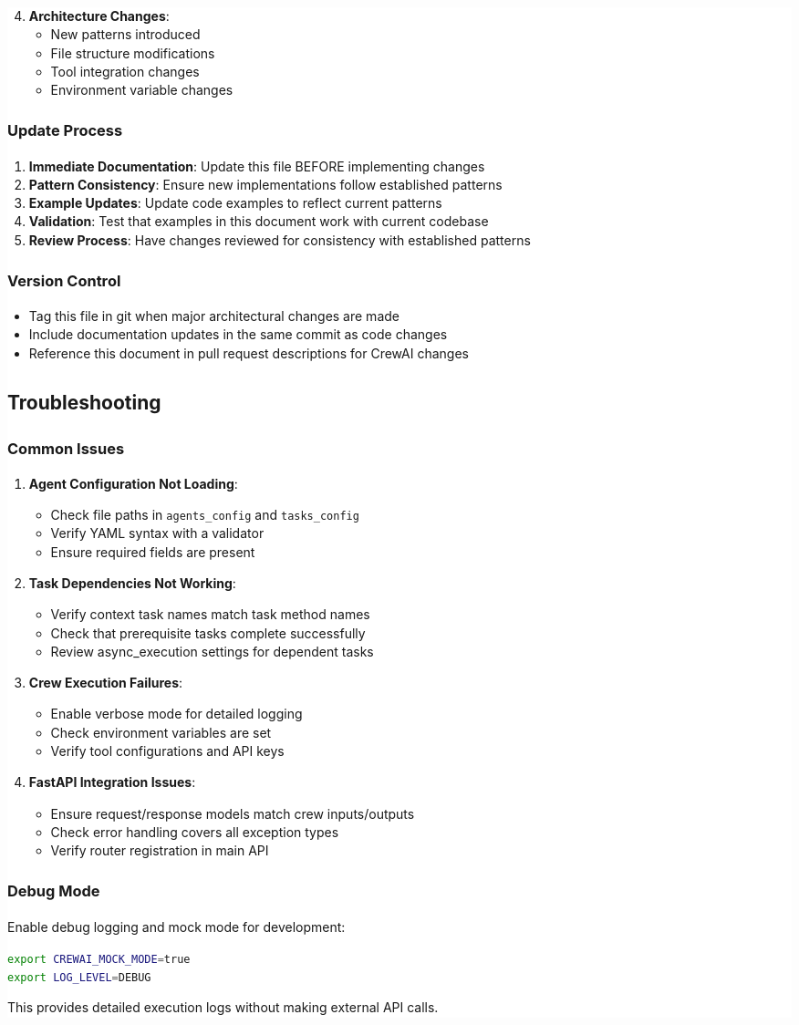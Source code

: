 4. **Architecture Changes**:
   - New patterns introduced
   - File structure modifications
   - Tool integration changes
   - Environment variable changes

### Update Process

1. **Immediate Documentation**: Update this file BEFORE implementing changes
2. **Pattern Consistency**: Ensure new implementations follow established patterns
3. **Example Updates**: Update code examples to reflect current patterns
4. **Validation**: Test that examples in this document work with current codebase
5. **Review Process**: Have changes reviewed for consistency with established patterns

### Version Control

- Tag this file in git when major architectural changes are made
- Include documentation updates in the same commit as code changes
- Reference this document in pull request descriptions for CrewAI changes

## Troubleshooting

### Common Issues

1. **Agent Configuration Not Loading**:
   - Check file paths in `agents_config` and `tasks_config`
   - Verify YAML syntax with a validator
   - Ensure required fields are present

2. **Task Dependencies Not Working**:
   - Verify context task names match task method names
   - Check that prerequisite tasks complete successfully
   - Review async_execution settings for dependent tasks

3. **Crew Execution Failures**:
   - Enable verbose mode for detailed logging
   - Check environment variables are set
   - Verify tool configurations and API keys

4. **FastAPI Integration Issues**:
   - Ensure request/response models match crew inputs/outputs
   - Check error handling covers all exception types
   - Verify router registration in main API

### Debug Mode

Enable debug logging and mock mode for development:

```bash
export CREWAI_MOCK_MODE=true
export LOG_LEVEL=DEBUG
```

This provides detailed execution logs without making external API calls.
